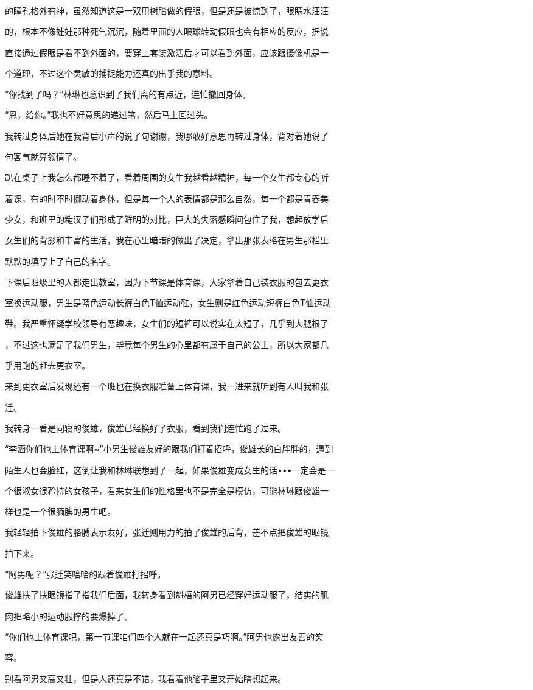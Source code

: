 的瞳孔格外有神，虽然知道这是一双用树脂做的假眼，但是还是被惊到了，眼睛水汪汪

的，根本不像娃娃那种死气沉沉，随着里面的人眼球转动假眼也会有相应的反应，据说

直接通过假眼是看不到外面的，要穿上套装激活后才可以看到外面，应该跟摄像机是一

个道理，不过这个灵敏的捕捉能力还真的出乎我的意料。

“你找到了吗？”林琳也意识到了我们离的有点近，连忙撤回身体。

“恩，给你。”我也不好意思的递过笔，然后马上回过头。

我转过身体后她在我背后小声的说了句谢谢，我哪敢好意思再转过身体，背对着她说了

句客气就算领情了。

趴在桌子上我怎么都睡不着了，看着周围的女生我越看越精神，每一个女生都专心的听

着课，有的时不时挪动着身体，但是每一个人的表情都是那么自然，每一个都是青春美

少女，和班里的糙汉子们形成了鲜明的对比，巨大的失落感瞬间包住了我，想起放学后

女生们的背影和丰富的生活，我在心里暗暗的做出了决定，拿出那张表格在男生那栏里

默默的填写上了自己的名字。

下课后班级里的人都走出教室，因为下节课是体育课，大家拿着自己装衣服的包去更衣

室换运动服，男生是蓝色运动长裤白色T恤运动鞋，女生则是红色运动短裤白色T恤运动

鞋。我严重怀疑学校领导有恶趣味，女生们的短裤可以说实在太短了，几乎到大腿根了

，不过这也满足了我们男生，毕竟每个男生的心里都有属于自己的公主，所以大家都几

乎用跑的赶去更衣室。

来到更衣室后发现还有一个班也在换衣服准备上体育课，我一进来就听到有人叫我和张

迁。

我转身一看是同寝的俊雄，俊雄已经换好了衣服，看到我们连忙跑了过来。

“李涵你们也上体育课啊~”小男生俊雄友好的跟我们打着招呼，俊雄长的白胖胖的，遇到

陌生人也会脸红，这倒让我和林琳联想到了一起，如果俊雄变成女生的话•••一定会是一

个很淑女很矜持的女孩子，看来女生们的性格里也不是完全是模仿，可能林琳跟俊雄一

样也是一个很腼腆的男生吧。

我轻轻拍下俊雄的胳膊表示友好，张迁则用力的拍了俊雄的后背，差不点把俊雄的眼镜

拍下来。

“阿男呢？”张迁笑哈哈的跟着俊雄打招呼。

俊雄扶了扶眼镜指了指我们后面，我转身看到魁梧的阿男已经穿好运动服了，结实的肌

肉把略小的运动服撑的要爆掉了。

“你们也上体育课吧，第一节课咱们四个人就在一起还真是巧啊。”阿男也露出友善的笑

容。

别看阿男又高又壮，但是人还真是不错，我看着他脑子里又开始瞎想起来。
